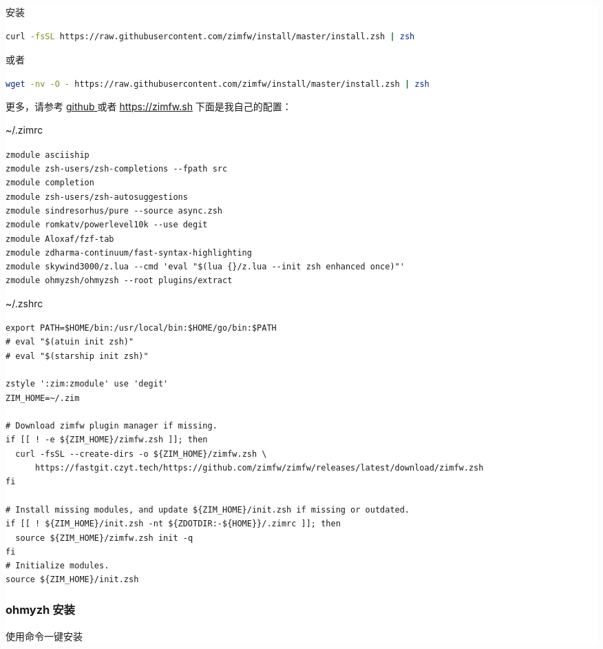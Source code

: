 安装

```bash
curl -fsSL https://raw.githubusercontent.com/zimfw/install/master/install.zsh | zsh
```

或者

```bash
wget -nv -O - https://raw.githubusercontent.com/zimfw/install/master/install.zsh | zsh
```

更多，请参考 [github ](https://github.com/zimfw/zimfw#manual-installation)或者  https://zimfw.sh 下面是我自己的配置：

~/.zimrc

```
zmodule asciiship
zmodule zsh-users/zsh-completions --fpath src
zmodule completion
zmodule zsh-users/zsh-autosuggestions
zmodule sindresorhus/pure --source async.zsh
zmodule romkatv/powerlevel10k --use degit
zmodule Aloxaf/fzf-tab
zmodule zdharma-continuum/fast-syntax-highlighting
zmodule skywind3000/z.lua --cmd 'eval "$(lua {}/z.lua --init zsh enhanced once)"'
zmodule ohmyzsh/ohmyzsh --root plugins/extract
```

~/.zshrc

```
export PATH=$HOME/bin:/usr/local/bin:$HOME/go/bin:$PATH
# eval "$(atuin init zsh)"
# eval "$(starship init zsh)"

zstyle ':zim:zmodule' use 'degit'
ZIM_HOME=~/.zim

# Download zimfw plugin manager if missing.
if [[ ! -e ${ZIM_HOME}/zimfw.zsh ]]; then
  curl -fsSL --create-dirs -o ${ZIM_HOME}/zimfw.zsh \
      https://fastgit.czyt.tech/https://github.com/zimfw/zimfw/releases/latest/download/zimfw.zsh
fi

# Install missing modules, and update ${ZIM_HOME}/init.zsh if missing or outdated.
if [[ ! ${ZIM_HOME}/init.zsh -nt ${ZDOTDIR:-${HOME}}/.zimrc ]]; then
  source ${ZIM_HOME}/zimfw.zsh init -q
fi
# Initialize modules.
source ${ZIM_HOME}/init.zsh
```

### ohmyzh 安装

使用命令一键安装


[^坚果云窗口太小，看不到输入框。]: 可以用 `sudo pacman -S gvfs libappindicator-gtk3`